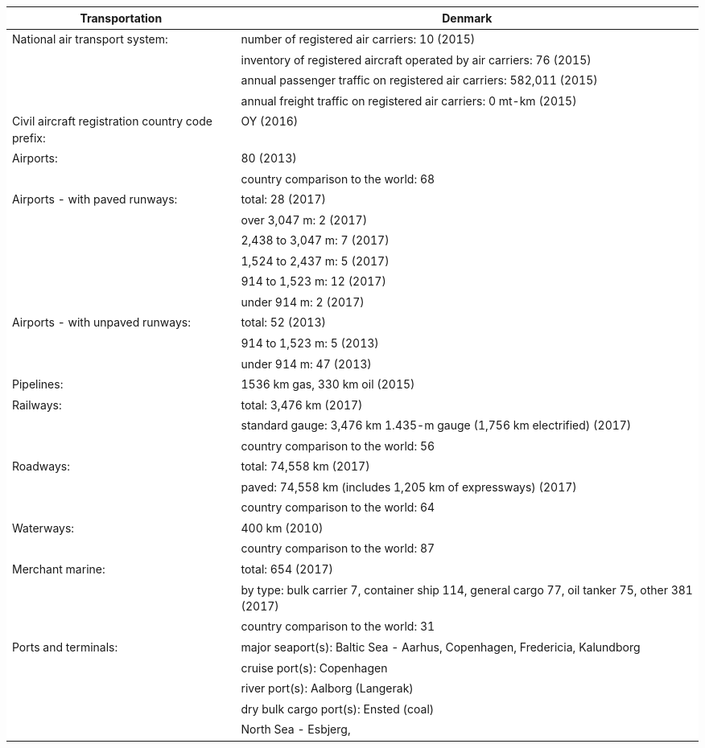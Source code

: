 
| Transportation | Denmark |
| --- | --- |
| National air transport system: | number of registered air carriers: 10 (2015) |
| | inventory of registered aircraft operated by air carriers: 76 (2015) |
| | annual passenger traffic on registered air carriers: 582,011 (2015) |
| | annual freight traffic on registered air carriers: 0 mt-km (2015) |
| Civil aircraft registration country code prefix: | OY (2016) |
| Airports: | 80 (2013) |
| | country comparison to the world: 68 |
| Airports - with paved runways: | total: 28 (2017) |
| | over 3,047 m: 2 (2017) |
| | 2,438 to 3,047 m: 7 (2017) |
| | 1,524 to 2,437 m: 5 (2017) |
| | 914 to 1,523 m: 12 (2017) |
| | under 914 m: 2 (2017) |
| Airports - with unpaved runways: | total: 52 (2013) |
| | 914 to 1,523 m: 5 (2013) |
| | under 914 m: 47 (2013) |
| Pipelines: | 1536 km gas, 330 km oil (2015) |
| Railways: | total: 3,476 km (2017) |
| | standard gauge: 3,476 km 1.435-m gauge (1,756 km electrified) (2017) |
| | country comparison to the world: 56 |
| Roadways: | total: 74,558 km (2017) |
| | paved: 74,558 km (includes 1,205 km of expressways) (2017) |
| | country comparison to the world: 64 |
| Waterways: | 400 km (2010) |
| | country comparison to the world: 87 |
| Merchant marine: | total: 654 (2017) |
| | by type: bulk carrier 7, container ship 114, general cargo 77, oil tanker 75, other 381 (2017) |
| | country comparison to the world: 31 |
| Ports and terminals: | major seaport(s): Baltic Sea - Aarhus, Copenhagen, Fredericia, Kalundborg |
| | cruise port(s): Copenhagen |
| | river port(s): Aalborg (Langerak) |
| | dry bulk cargo port(s): Ensted (coal) |
| | North Sea - Esbjerg, |
